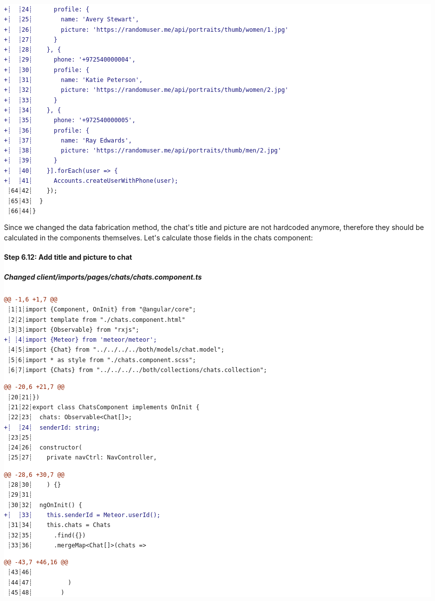 ```diff
+┊  ┊24┊      profile: {
+┊  ┊25┊        name: 'Avery Stewart',
+┊  ┊26┊        picture: 'https://randomuser.me/api/portraits/thumb/women/1.jpg'
+┊  ┊27┊      }
+┊  ┊28┊    }, {
+┊  ┊29┊      phone: '+972540000004',
+┊  ┊30┊      profile: {
+┊  ┊31┊        name: 'Katie Peterson',
+┊  ┊32┊        picture: 'https://randomuser.me/api/portraits/thumb/women/2.jpg'
+┊  ┊33┊      }
+┊  ┊34┊    }, {
+┊  ┊35┊      phone: '+972540000005',
+┊  ┊36┊      profile: {
+┊  ┊37┊        name: 'Ray Edwards',
+┊  ┊38┊        picture: 'https://randomuser.me/api/portraits/thumb/men/2.jpg'
+┊  ┊39┊      }
+┊  ┊40┊    }].forEach(user => {
+┊  ┊41┊      Accounts.createUserWithPhone(user);
 ┊64┊42┊    });
 ┊65┊43┊  }
 ┊66┊44┊}
```
[}]: #

Since we changed the data fabrication method, the chat's title and picture are not hardcoded anymore, therefore they should be calculated in the components themselves. Let's calculate those fields in the chats component:

[{]: <helper> (diff_step 6.12)
#### Step 6.12: Add title and picture to chat

##### Changed client/imports/pages/chats/chats.component.ts
```diff
@@ -1,6 +1,7 @@
 ┊1┊1┊import {Component, OnInit} from "@angular/core";
 ┊2┊2┊import template from "./chats.component.html"
 ┊3┊3┊import {Observable} from "rxjs";
+┊ ┊4┊import {Meteor} from 'meteor/meteor';
 ┊4┊5┊import {Chat} from "../../../../both/models/chat.model";
 ┊5┊6┊import * as style from "./chats.component.scss";
 ┊6┊7┊import {Chats} from "../../../../both/collections/chats.collection";
```
```diff
@@ -20,6 +21,7 @@
 ┊20┊21┊})
 ┊21┊22┊export class ChatsComponent implements OnInit {
 ┊22┊23┊  chats: Observable<Chat[]>;
+┊  ┊24┊  senderId: string;
 ┊23┊25┊
 ┊24┊26┊  constructor(
 ┊25┊27┊    private navCtrl: NavController,
```
```diff
@@ -28,6 +30,7 @@
 ┊28┊30┊    ) {}
 ┊29┊31┊
 ┊30┊32┊  ngOnInit() {
+┊  ┊33┊    this.senderId = Meteor.userId();
 ┊31┊34┊    this.chats = Chats
 ┊32┊35┊      .find({})
 ┊33┊36┊      .mergeMap<Chat[]>(chats =>
```
```diff
@@ -43,7 +46,16 @@
 ┊43┊46┊ 
 ┊44┊47┊          )
 ┊45┊48┊        )
```

[{]: <region> (header)
[{]: <region> (body)
[{]: <helper> (diff_step 6.1)
[{]: <helper> (diff_step 6.2)
[{]: <helper> (diff_step 6.3)
[{]: <helper> (diff_step 6.4)
[{]: <helper> (diff_step 6.5)
[{]: <helper> (diff_step 6.6)
[{]: <helper> (diff_step 6.7)
[{]: <helper> (diff_step 6.8)
[{]: <helper> (diff_step 6.9)
[{]: <helper> (diff_step 6.10)
[{]: <helper> (diff_step 6.11)
[{]: <region> (footer)
[{]: <helper> (nav_step)